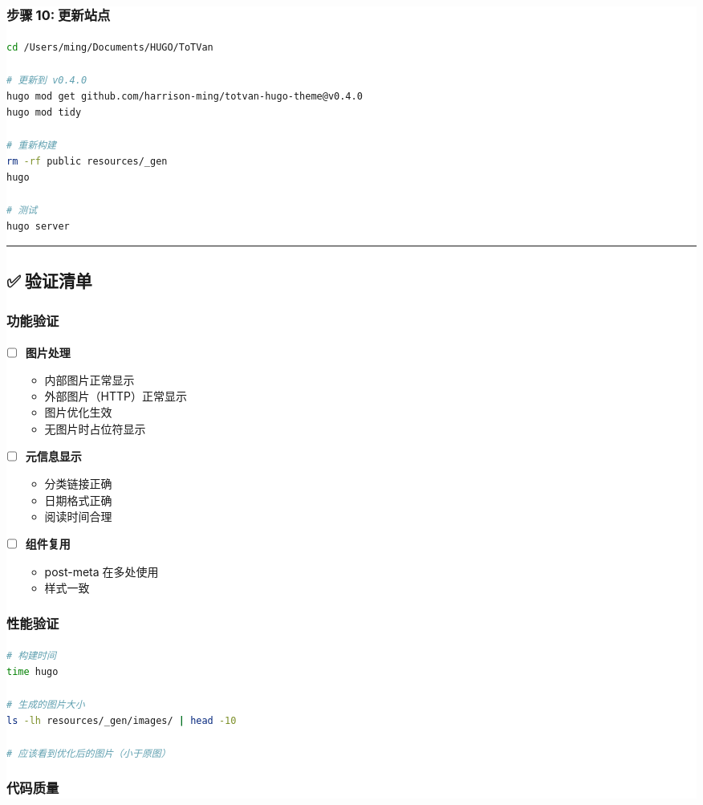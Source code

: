 
### 步骤 10: 更新站点

```bash
cd /Users/ming/Documents/HUGO/ToTVan

# 更新到 v0.4.0
hugo mod get github.com/harrison-ming/totvan-hugo-theme@v0.4.0
hugo mod tidy

# 重新构建
rm -rf public resources/_gen
hugo

# 测试
hugo server
```

---

## ✅ 验证清单

### 功能验证

- [ ] **图片处理**
  - 内部图片正常显示
  - 外部图片（HTTP）正常显示
  - 图片优化生效
  - 无图片时占位符显示

- [ ] **元信息显示**
  - 分类链接正确
  - 日期格式正确
  - 阅读时间合理

- [ ] **组件复用**
  - post-meta 在多处使用
  - 样式一致

### 性能验证

```bash
# 构建时间
time hugo

# 生成的图片大小
ls -lh resources/_gen/images/ | head -10

# 应该看到优化后的图片（小于原图）
```

### 代码质量
